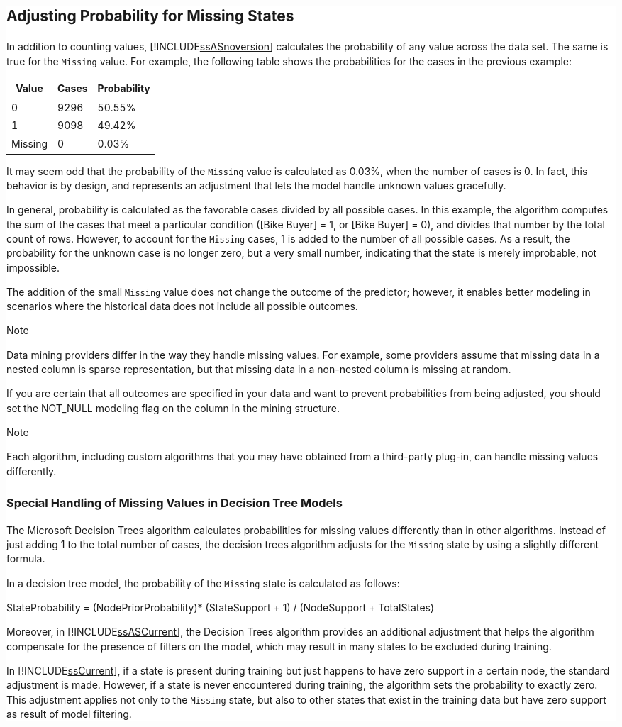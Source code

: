 ## Adjusting Probability for Missing States  
 In addition to counting values, [!INCLUDE[ssASnoversion](../../includes/ssasnoversion-md.md)] calculates the probability of any value across the data set. The same is true for the `Missing` value. For example, the following table shows the probabilities for the cases in the previous example:  
  
|Value|Cases|Probability|  
|-----------|-----------|-----------------|  
|0|9296|50.55%|  
|1|9098|49.42%|  
|Missing|0|0.03%|  
  
 It may seem odd that the probability of the `Missing` value is calculated as 0.03%, when the number of cases is 0. In fact, this behavior is by design, and represents an adjustment that lets the model handle unknown values gracefully.  
  
 In general, probability is calculated as the favorable cases divided by all possible cases. In this example, the algorithm computes the sum of the cases that meet a particular condition ([Bike Buyer] = 1, or [Bike Buyer] = 0), and divides that number by the total count of rows. However, to account for the `Missing` cases, 1 is added to the number of all possible cases. As a result, the probability for the unknown case is no longer zero, but a very small number, indicating that the state is merely improbable, not impossible.  
  
 The addition of the small `Missing` value does not change the outcome of the predictor; however, it enables better modeling in scenarios where the historical data does not include all possible outcomes.  
  
> [!NOTE]  
>  Data mining providers differ in the way they handle missing values. For example, some providers assume that missing data in a nested column is sparse representation, but that missing data in a non-nested column is missing at random.  
  
 If you are certain that all outcomes are specified in your data and want to prevent probabilities from being adjusted, you should set the NOT_NULL modeling flag on the column in the mining structure.  
  
> [!NOTE]  
>  Each algorithm, including custom algorithms that you may have obtained from a third-party plug-in, can handle missing values differently.  
  
### Special Handling of Missing Values in Decision Tree Models  
 The Microsoft Decision Trees algorithm calculates probabilities for missing values differently than in other algorithms. Instead of just adding 1 to the total number of cases, the decision trees algorithm adjusts for the `Missing` state by using a slightly different formula.  
  
 In a decision tree model, the probability of the `Missing` state is calculated as follows:  
  
 StateProbability = (NodePriorProbability)* (StateSupport + 1) / (NodeSupport + TotalStates)  
  
 Moreover, in [!INCLUDE[ssASCurrent](../../includes/ssascurrent-md.md)], the Decision Trees algorithm provides an additional adjustment that helps the algorithm compensate for the presence of filters on the model, which may result in many states to be excluded during training.  
  
 In [!INCLUDE[ssCurrent](../../includes/sscurrent-md.md)], if a state is present during training but just happens to have zero support in a certain node, the standard adjustment is made. However, if a state is never encountered during training, the algorithm sets the probability to exactly zero. This adjustment applies not only to the `Missing` state, but also to other states that exist in the training data but have zero support as result of model filtering.  
  